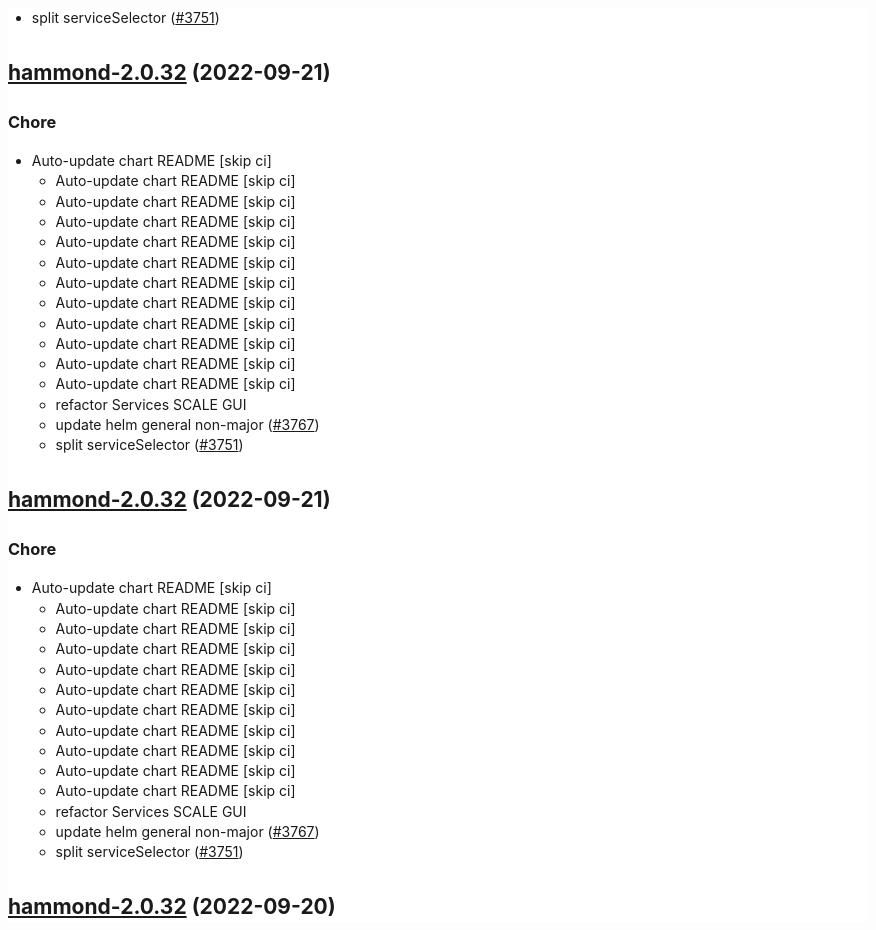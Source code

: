   - split serviceSelector ([#3751](https://github.com/truecharts/charts/issues/3751))




## [hammond-2.0.32](https://github.com/truecharts/charts/compare/hammond-2.0.31...hammond-2.0.32) (2022-09-21)

### Chore

- Auto-update chart README [skip ci]
  - Auto-update chart README [skip ci]
  - Auto-update chart README [skip ci]
  - Auto-update chart README [skip ci]
  - Auto-update chart README [skip ci]
  - Auto-update chart README [skip ci]
  - Auto-update chart README [skip ci]
  - Auto-update chart README [skip ci]
  - Auto-update chart README [skip ci]
  - Auto-update chart README [skip ci]
  - Auto-update chart README [skip ci]
  - Auto-update chart README [skip ci]
  - refactor Services SCALE GUI
  - update helm general non-major ([#3767](https://github.com/truecharts/charts/issues/3767))
  - split serviceSelector ([#3751](https://github.com/truecharts/charts/issues/3751))




## [hammond-2.0.32](https://github.com/truecharts/charts/compare/hammond-2.0.31...hammond-2.0.32) (2022-09-21)

### Chore

- Auto-update chart README [skip ci]
  - Auto-update chart README [skip ci]
  - Auto-update chart README [skip ci]
  - Auto-update chart README [skip ci]
  - Auto-update chart README [skip ci]
  - Auto-update chart README [skip ci]
  - Auto-update chart README [skip ci]
  - Auto-update chart README [skip ci]
  - Auto-update chart README [skip ci]
  - Auto-update chart README [skip ci]
  - Auto-update chart README [skip ci]
  - refactor Services SCALE GUI
  - update helm general non-major ([#3767](https://github.com/truecharts/charts/issues/3767))
  - split serviceSelector ([#3751](https://github.com/truecharts/charts/issues/3751))




## [hammond-2.0.32](https://github.com/truecharts/charts/compare/hammond-2.0.31...hammond-2.0.32) (2022-09-20)
